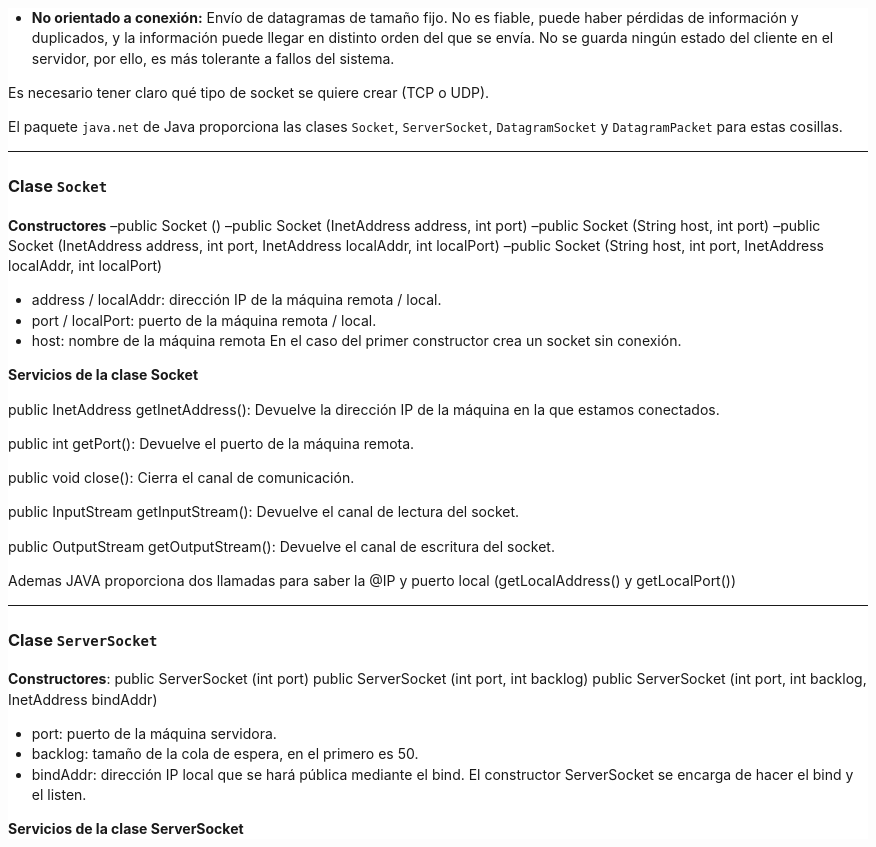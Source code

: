 - **No orientado a conexión:** Envío de datagramas de tamaño fijo. No es fiable, puede haber pérdidas de información y duplicados, y la información puede llegar en distinto orden del que se envía. No se guarda ningún estado del cliente en el servidor, por ello, es más tolerante a fallos del sistema.

Es necesario tener claro qué tipo de socket se quiere crear (TCP o UDP).

El paquete `java.net` de Java proporciona las clases `Socket`, `ServerSocket`, `DatagramSocket` y `DatagramPacket` para estas cosillas.

--------

### Clase `Socket`

**Constructores**
–public Socket ()
–public Socket (InetAddress address, int port)
–public Socket (String host, int port)
–public Socket (InetAddress address, int port, InetAddress localAddr, int localPort)
–public Socket (String host, int port, InetAddress localAddr, int localPort)

- address / localAddr: dirección IP de la máquina remota / local.
- port / localPort: puerto de la máquina remota / local.
- host: nombre de la máquina remota
En el caso del primer constructor crea un socket sin conexión.


**Servicios de la clase Socket**

public InetAddress getInetAddress(): Devuelve la dirección IP de la máquina en la que estamos conectados.

public int getPort(): Devuelve el puerto de la máquina remota.

public void close():  Cierra el canal de comunicación.

public InputStream getInputStream(): Devuelve el canal de lectura del socket.

public OutputStream getOutputStream(): Devuelve el canal de escritura del socket.

Ademas JAVA proporciona dos llamadas para saber la @IP y puerto local (getLocalAddress() y getLocalPort())


--------
### Clase `ServerSocket`

**Constructores**:
public ServerSocket (int port)
public ServerSocket (int port, int backlog)
public ServerSocket (int port, int backlog, InetAddress bindAddr)

- port: puerto de la máquina servidora.
- backlog: tamaño de la cola de espera, en el primero es 50.
- bindAddr: dirección IP local que se hará pública mediante el bind.
El constructor ServerSocket se encarga de hacer el bind y el listen.

**Servicios de la clase ServerSocket**
